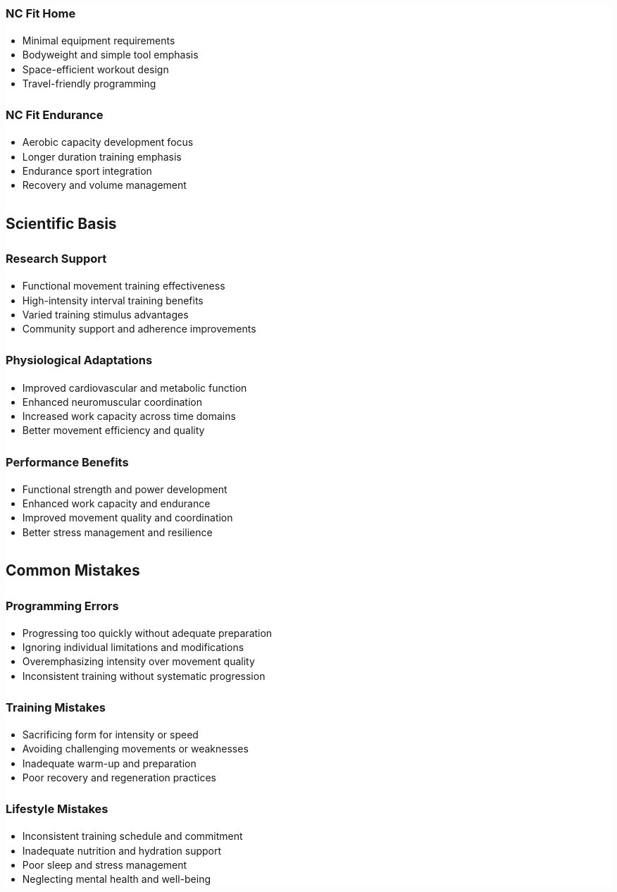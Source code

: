 ### NC Fit Home
- Minimal equipment requirements
- Bodyweight and simple tool emphasis
- Space-efficient workout design
- Travel-friendly programming

### NC Fit Endurance
- Aerobic capacity development focus
- Longer duration training emphasis
- Endurance sport integration
- Recovery and volume management

## Scientific Basis

### Research Support
- Functional movement training effectiveness
- High-intensity interval training benefits
- Varied training stimulus advantages
- Community support and adherence improvements

### Physiological Adaptations
- Improved cardiovascular and metabolic function
- Enhanced neuromuscular coordination
- Increased work capacity across time domains
- Better movement efficiency and quality

### Performance Benefits
- Functional strength and power development
- Enhanced work capacity and endurance
- Improved movement quality and coordination
- Better stress management and resilience

## Common Mistakes

### Programming Errors
- Progressing too quickly without adequate preparation
- Ignoring individual limitations and modifications
- Overemphasizing intensity over movement quality
- Inconsistent training without systematic progression

### Training Mistakes
- Sacrificing form for intensity or speed
- Avoiding challenging movements or weaknesses
- Inadequate warm-up and preparation
- Poor recovery and regeneration practices

### Lifestyle Mistakes
- Inconsistent training schedule and commitment
- Inadequate nutrition and hydration support
- Poor sleep and stress management
- Neglecting mental health and well-being
